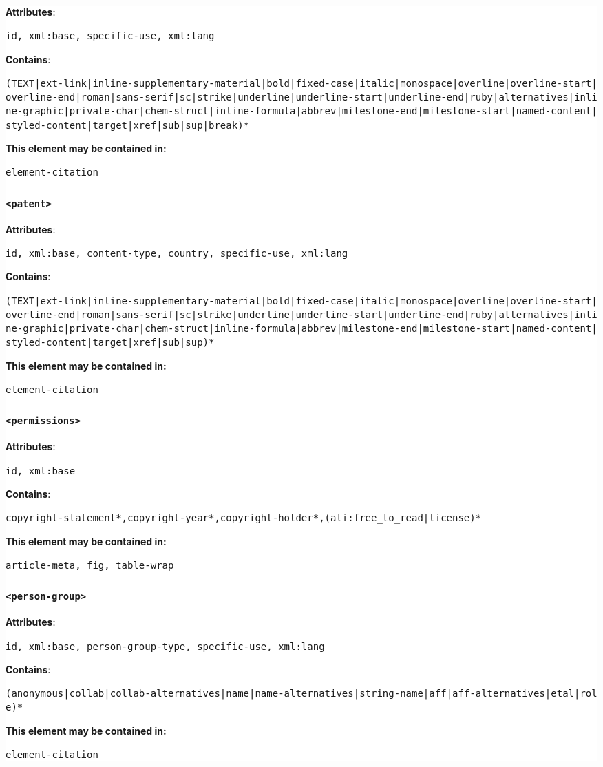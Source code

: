 **Attributes**:
<pre style="white-space:pre-wrap;">
id, xml:base, specific-use, xml:lang
</pre>
**Contains**:
<pre style="white-space:pre-wrap;">
(TEXT|ext-link|inline-supplementary-material|bold|fixed-case|italic|monospace|overline|overline-start|overline-end|roman|sans-serif|sc|strike|underline|underline-start|underline-end|ruby|alternatives|inline-graphic|private-char|chem-struct|inline-formula|abbrev|milestone-end|milestone-start|named-content|styled-content|target|xref|sub|sup|break)*
</pre>
**This element may be contained in:**
<pre style="white-space:pre-wrap;">
element-citation
</pre>

### `<patent>`

**Attributes**:
<pre style="white-space:pre-wrap;">
id, xml:base, content-type, country, specific-use, xml:lang
</pre>
**Contains**:
<pre style="white-space:pre-wrap;">
(TEXT|ext-link|inline-supplementary-material|bold|fixed-case|italic|monospace|overline|overline-start|overline-end|roman|sans-serif|sc|strike|underline|underline-start|underline-end|ruby|alternatives|inline-graphic|private-char|chem-struct|inline-formula|abbrev|milestone-end|milestone-start|named-content|styled-content|target|xref|sub|sup)*
</pre>
**This element may be contained in:**
<pre style="white-space:pre-wrap;">
element-citation
</pre>

### `<permissions>`

**Attributes**:
<pre style="white-space:pre-wrap;">
id, xml:base
</pre>
**Contains**:
<pre style="white-space:pre-wrap;">
copyright-statement*,copyright-year*,copyright-holder*,(ali:free_to_read|license)*
</pre>
**This element may be contained in:**
<pre style="white-space:pre-wrap;">
article-meta, fig, table-wrap
</pre>

### `<person-group>`

**Attributes**:
<pre style="white-space:pre-wrap;">
id, xml:base, person-group-type, specific-use, xml:lang
</pre>
**Contains**:
<pre style="white-space:pre-wrap;">
(anonymous|collab|collab-alternatives|name|name-alternatives|string-name|aff|aff-alternatives|etal|role)*
</pre>
**This element may be contained in:**
<pre style="white-space:pre-wrap;">
element-citation
</pre>
